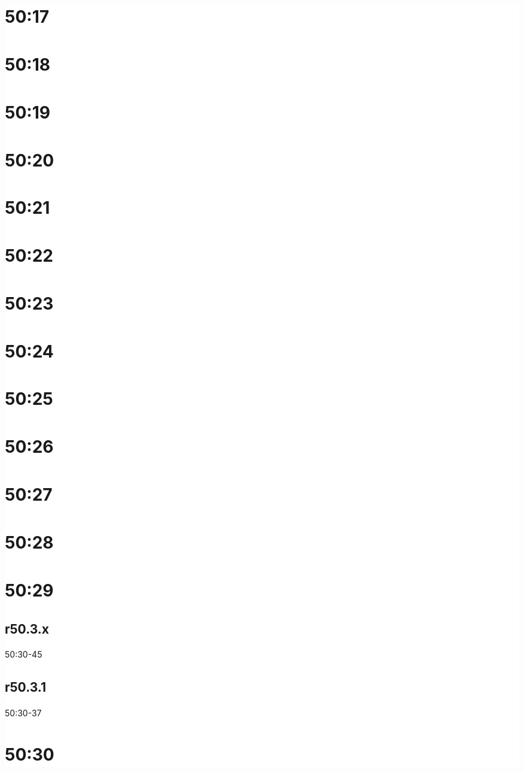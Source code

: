 # 50:17


# 50:18


# 50:19


# 50:20


# 50:21


# 50:22


# 50:23

# 50:24


# 50:25


# 50:26


# 50:27


# 50:28


# 50:29


## r50.3.x
50:30-45
## r50.3.1
50:30-37
# 50:30
